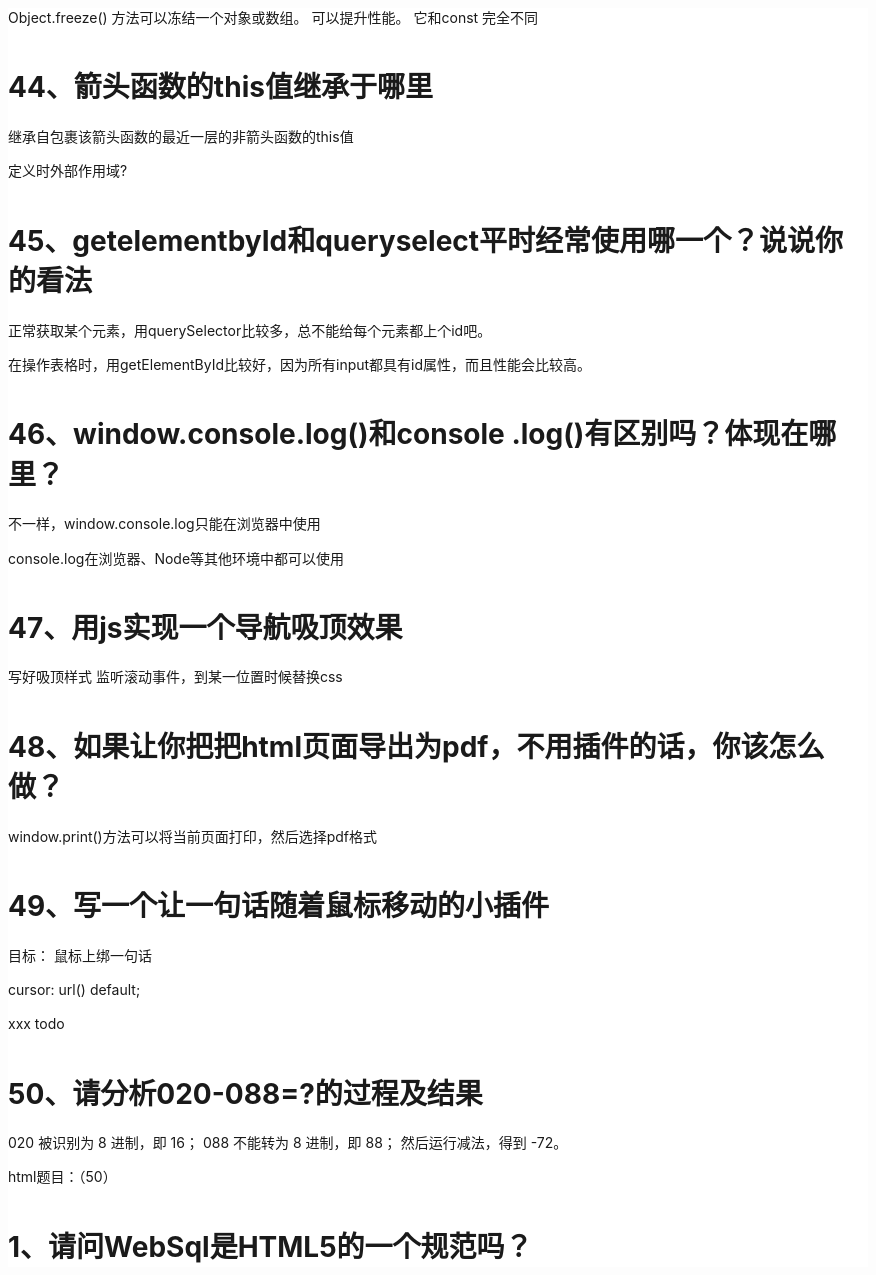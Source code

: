 Object.freeze() 方法可以冻结一个对象或数组。 可以提升性能。
它和const 完全不同

# 44、箭头函数的this值继承于哪里

继承自包裹该箭头函数的最近一层的非箭头函数的this值

定义时外部作用域?

# 45、getelementbyId和queryselect平时经常使用哪一个？说说你的看法

正常获取某个元素，用querySelector比较多，总不能给每个元素都上个id吧。

在操作表格时，用getElementById比较好，因为所有input都具有id属性，而且性能会比较高。

# 46、window.console.log()和console .log()有区别吗？体现在哪里？

不一样，window.console.log只能在浏览器中使用

console.log在浏览器、Node等其他环境中都可以使用


# 47、用js实现一个导航吸顶效果

写好吸顶样式
监听滚动事件，到某一位置时候替换css

# 48、如果让你把把html页面导出为pdf，不用插件的话，你该怎么做？

window.print()方法可以将当前页面打印，然后选择pdf格式

# 49、写一个让一句话随着鼠标移动的小插件

目标： 鼠标上绑一句话

cursor: url() default;

xxx todo

# 50、请分析020-088=?的过程及结果

020 被识别为 8 进制，即 16；
088 不能转为 8 进制，即 88；
然后运行减法，得到 -72。


html题目：（50）

# 1、请问WebSql是HTML5的一个规范吗？
